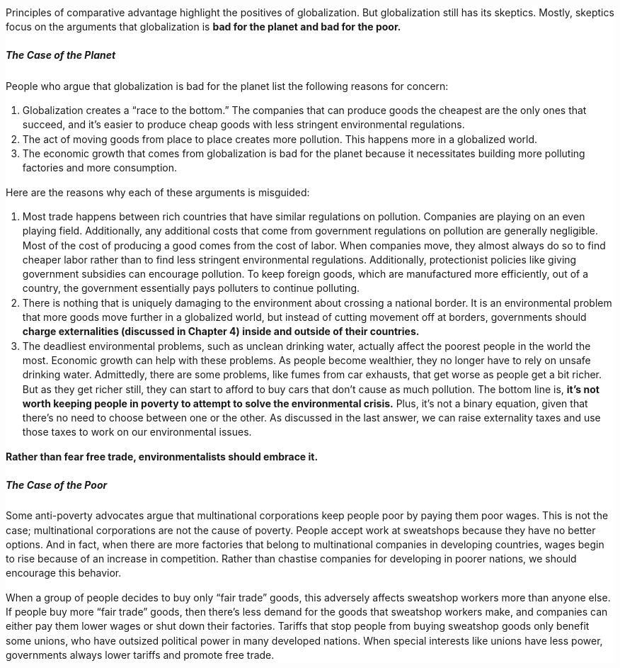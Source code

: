 Principles of comparative advantage highlight the positives of globalization. But globalization still has its skeptics. Mostly, skeptics focus on the arguments that globalization is **bad for the planet and bad for the poor.**

##### The Case of the Planet

People who argue that globalization is bad for the planet list the following reasons for concern:

  1. Globalization creates a “race to the bottom.” The companies that can produce goods the cheapest are the only ones that succeed, and it’s easier to produce cheap goods with less stringent environmental regulations. 
  2. The act of moving goods from place to place creates more pollution. This happens more in a globalized world.
  3. The economic growth that comes from globalization is bad for the planet because it necessitates building more polluting factories and more consumption. 



Here are the reasons why each of these arguments is misguided:

  1. Most trade happens between rich countries that have similar regulations on pollution. Companies are playing on an even playing field. Additionally, any additional costs that come from government regulations on pollution are generally negligible. Most of the cost of producing a good comes from the cost of labor. When companies move, they almost always do so to find cheaper labor rather than to find less stringent environmental regulations. Additionally, protectionist policies like giving government subsidies can encourage pollution. To keep foreign goods, which are manufactured more efficiently, out of a country, the government essentially pays polluters to continue polluting. 
  2. There is nothing that is uniquely damaging to the environment about crossing a national border. It is an environmental problem that more goods move further in a globalized world, but instead of cutting movement off at borders, governments should **charge externalities (discussed in Chapter 4) inside and outside of their countries.**
  3. The deadliest environmental problems, such as unclean drinking water, actually affect the poorest people in the world the most. Economic growth can help with these problems. As people become wealthier, they no longer have to rely on unsafe drinking water. Admittedly, there are some problems, like fumes from car exhausts, that get worse as people get a bit richer. But as they get richer still, they can start to afford to buy cars that don’t cause as much pollution. The bottom line is, **it’s not worth keeping people in poverty to attempt to solve the environmental crisis.** Plus, it’s not a binary equation, given that there’s no need to choose between one or the other. As discussed in the last answer, we can raise externality taxes and use those taxes to work on our environmental issues. 



**Rather than fear free trade, environmentalists should embrace it.**

##### The Case of the Poor

Some anti-poverty advocates argue that multinational corporations keep people poor by paying them poor wages. This is not the case; multinational corporations are not the cause of poverty. People accept work at sweatshops because they have no better options. And in fact, when there are more factories that belong to multinational companies in developing countries, wages begin to rise because of an increase in competition. Rather than chastise companies for developing in poorer nations, we should encourage this behavior.

When a group of people decides to buy only “fair trade” goods, this adversely affects sweatshop workers more than anyone else. If people buy more “fair trade” goods, then there’s less demand for the goods that sweatshop workers make, and companies can either pay them lower wages or shut down their factories. Tariffs that stop people from buying sweatshop goods only benefit some unions, who have outsized political power in many developed nations. When special interests like unions have less power, governments always lower tariffs and promote free trade.
